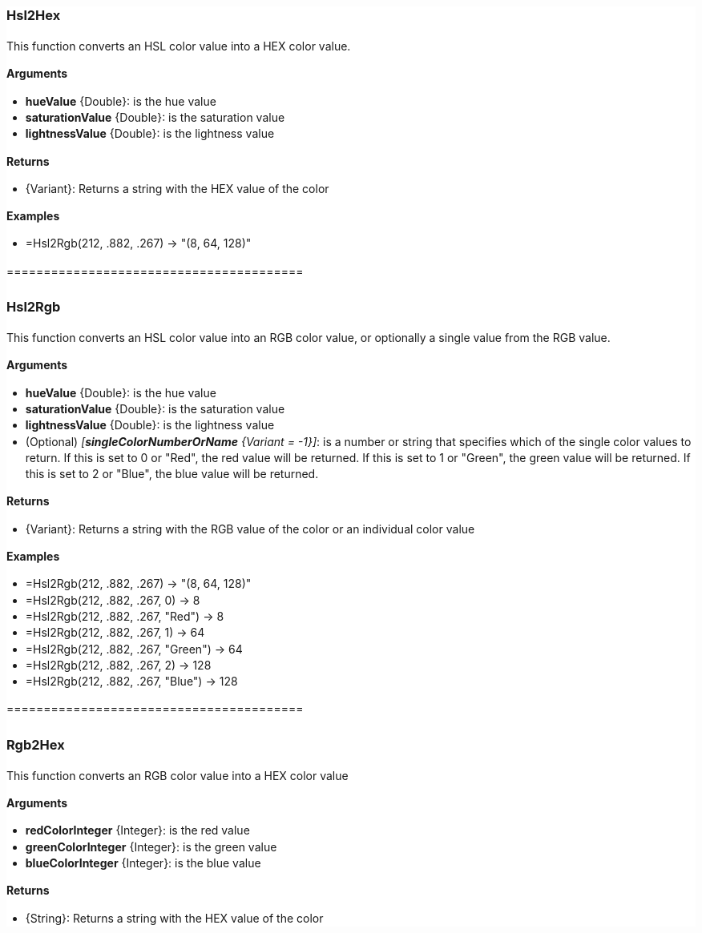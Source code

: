 ### Hsl2Hex

This function converts an HSL color value into a HEX color value.

**Arguments**
 * **hueValue** {Double}: is the hue value
 * **saturationValue** {Double}: is the saturation value
 * **lightnessValue** {Double}: is the lightness value

**Returns**
 * {Variant}: Returns a string with the HEX value of the color

**Examples**
 *  =Hsl2Rgb(212, .882, .267) -> "(8, 64, 128)"


========================================

### Hsl2Rgb

This function converts an HSL color value into an RGB color value, or optionally a single value from the RGB value.

**Arguments**
 * **hueValue** {Double}: is the hue value
 * **saturationValue** {Double}: is the saturation value
 * **lightnessValue** {Double}: is the lightness value
 * (Optional) _[**singleColorNumberOrName** {Variant = -1}]_: is a number or string that specifies which of the single color values to return. If this is set to 0 or "Red", the red value will be returned. If this is set to 1 or "Green", the green value will be returned. If this is set to 2 or "Blue", the blue value will be returned.

**Returns**
 * {Variant}: Returns a string with the RGB value of the color or an individual color value

**Examples**
 *  =Hsl2Rgb(212, .882, .267) -> "(8, 64, 128)"
 *  =Hsl2Rgb(212, .882, .267, 0) -> 8
 *  =Hsl2Rgb(212, .882, .267, "Red") -> 8
 *  =Hsl2Rgb(212, .882, .267, 1) -> 64
 *  =Hsl2Rgb(212, .882, .267, "Green") -> 64
 *  =Hsl2Rgb(212, .882, .267, 2) -> 128
 *  =Hsl2Rgb(212, .882, .267, "Blue") -> 128


========================================

### Rgb2Hex

This function converts an RGB color value into a HEX color value

**Arguments**
 * **redColorInteger** {Integer}: is the red value
 * **greenColorInteger** {Integer}: is the green value
 * **blueColorInteger** {Integer}: is the blue value

**Returns**
 * {String}: Returns a string with the HEX value of the color
